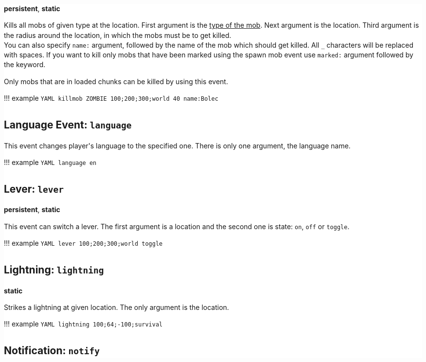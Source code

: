 **persistent**, **static**

Kills all mobs of given type at the location. First argument is
the [type of the mob](https://hub.spigotmc.org/javadocs/spigot/org/bukkit/entity/EntityType.html). Next argument is the
location. Third argument is the radius around the location, in which the mobs must be to get killed.  
You can also specify `name:` argument, followed by the name of the mob which should get killed. All `_` characters will
be replaced with spaces. If you want to kill only mobs that have been marked using the spawn mob event use `marked:`
argument followed by the keyword.

Only mobs that are in loaded chunks can be killed by using this event.

!!! example
    ```YAML
    killmob ZOMBIE 100;200;300;world 40 name:Bolec
    ```

## Language Event: `language`

This event changes player's language to the specified one. There is only one argument, the language name.

!!! example
    ```YAML
    language en
    ```

## Lever: `lever`

**persistent**, **static**

This event can switch a lever. The first argument is a location and the second one is state: `on`, `off` or `toggle`.

!!! example
    ```YAML
    lever 100;200;300;world toggle
    ```

## Lightning: `lightning`

**static**

Strikes a lightning at given location. The only argument is the location.

!!! example
    ```YAML
    lightning 100;64;-100;survival
    ```

## Notification: `notify`
